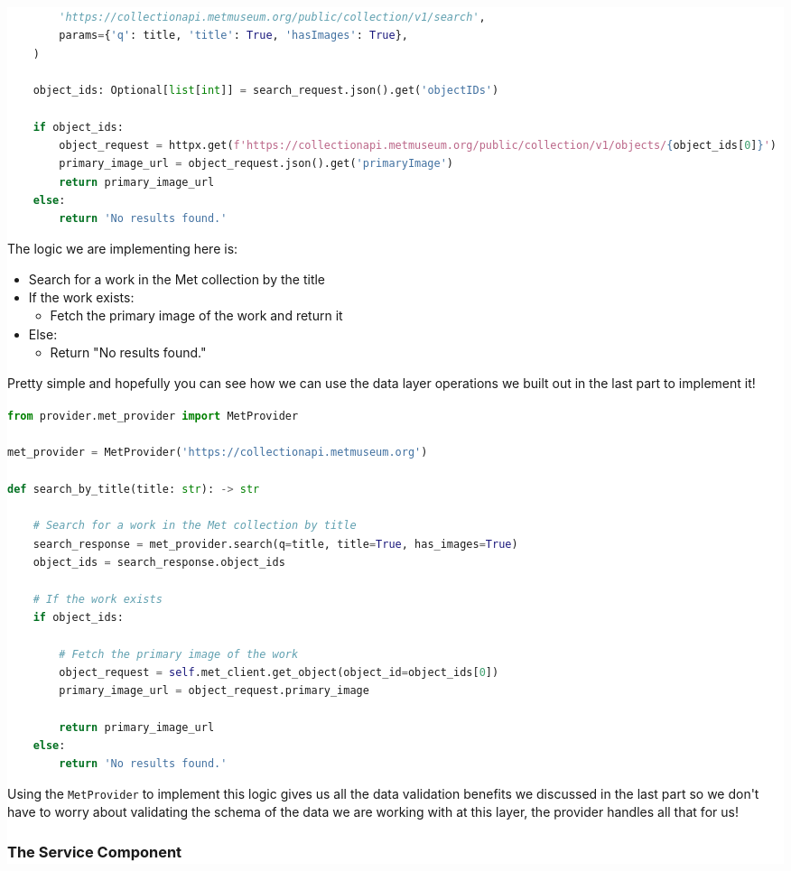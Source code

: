 ```python
        'https://collectionapi.metmuseum.org/public/collection/v1/search',
        params={'q': title, 'title': True, 'hasImages': True},
    )

    object_ids: Optional[list[int]] = search_request.json().get('objectIDs')

    if object_ids:
        object_request = httpx.get(f'https://collectionapi.metmuseum.org/public/collection/v1/objects/{object_ids[0]}')
        primary_image_url = object_request.json().get('primaryImage')
        return primary_image_url
    else:
        return 'No results found.'
```

The logic we are implementing here is:

- Search for a work in the Met collection by the title
- If the work exists:
    - Fetch the primary image of the work and return it
- Else:
    - Return "No results found."

Pretty simple and hopefully you can see how we can use the data layer operations we built out in the last part to implement it!

```python
from provider.met_provider import MetProvider

met_provider = MetProvider('https://collectionapi.metmuseum.org')

def search_by_title(title: str): -> str

    # Search for a work in the Met collection by title
    search_response = met_provider.search(q=title, title=True, has_images=True)
    object_ids = search_response.object_ids

    # If the work exists
    if object_ids:

        # Fetch the primary image of the work
        object_request = self.met_client.get_object(object_id=object_ids[0])
        primary_image_url = object_request.primary_image

        return primary_image_url
    else:
        return 'No results found.'
```

Using the `MetProvider` to implement this logic gives us all the data validation benefits we discussed in the last part so we don't have to worry about validating the schema of the data we are working with at this layer, the provider handles all that for us!

### The Service Component
